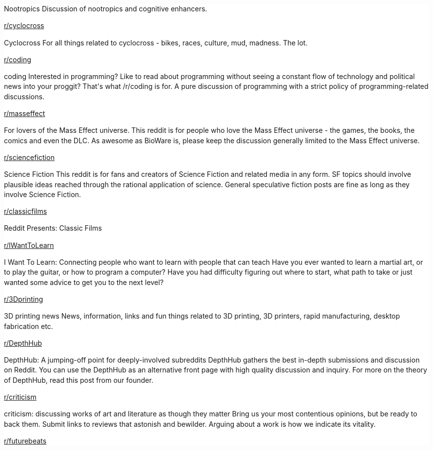 Nootropics
Discussion of nootropics and cognitive enhancers.

[r/cyclocross](https://www.reddit.com/r/cyclocross)

Cyclocross
For all things related to cyclocross - bikes, races, culture, mud, madness. The lot.

[r/coding](https://www.reddit.com/r/coding)

coding
Interested in programming? Like to read about programming without seeing a constant flow of technology and political news into your proggit? That's what /r/coding is for. A pure discussion of programming with a strict policy of programming-related discussions.

[r/masseffect](https://www.reddit.com/r/masseffect)

For lovers of the Mass Effect universe.
This reddit is for people who love the Mass Effect universe - the games, the books, the comics and even the DLC. As awesome as BioWare is, please keep the discussion generally limited to the Mass Effect universe.

[r/sciencefiction](https://www.reddit.com/r/sciencefiction)

Science Fiction
This reddit is for fans and creators of Science Fiction and related media in any form. SF topics should involve plausible ideas reached through the rational application of science. General speculative fiction posts are fine as long as they involve Science Fiction.

[r/classicfilms](https://www.reddit.com/r/classicfilms)

Reddit Presents: Classic Films

[r/IWantToLearn](https://www.reddit.com/r/IWantToLearn)

I Want To Learn: Connecting people who want to learn with people that can teach
Have you ever wanted to learn a martial art, or to play the guitar, or how to program a computer? Have you had difficulty figuring out where to start, what path to take or just wanted some advice to get you to the next level?

[r/3Dprinting](https://www.reddit.com/r/3Dprinting)

3D printing news
News, information, links and fun things related to 3D printing, 3D printers, rapid manufacturing, desktop fabrication etc.

[r/DepthHub](https://www.reddit.com/r/DepthHub)

DepthHub: A jumping-off point for deeply-involved subreddits
DepthHub gathers the best in-depth submissions and discussion on Reddit. You can use the DepthHub as an alternative front page with high quality discussion and inquiry. For more on the theory of DepthHub, read this post from our founder.

[r/criticism](https://www.reddit.com/r/criticism)

criticism: discussing works of art and literature as though they matter
Bring us your most contentious opinions, but be ready to back them. Submit links to reviews that astonish and bewilder. Arguing about a work is how we indicate its vitality.

[r/futurebeats](https://www.reddit.com/r/futurebeats)
